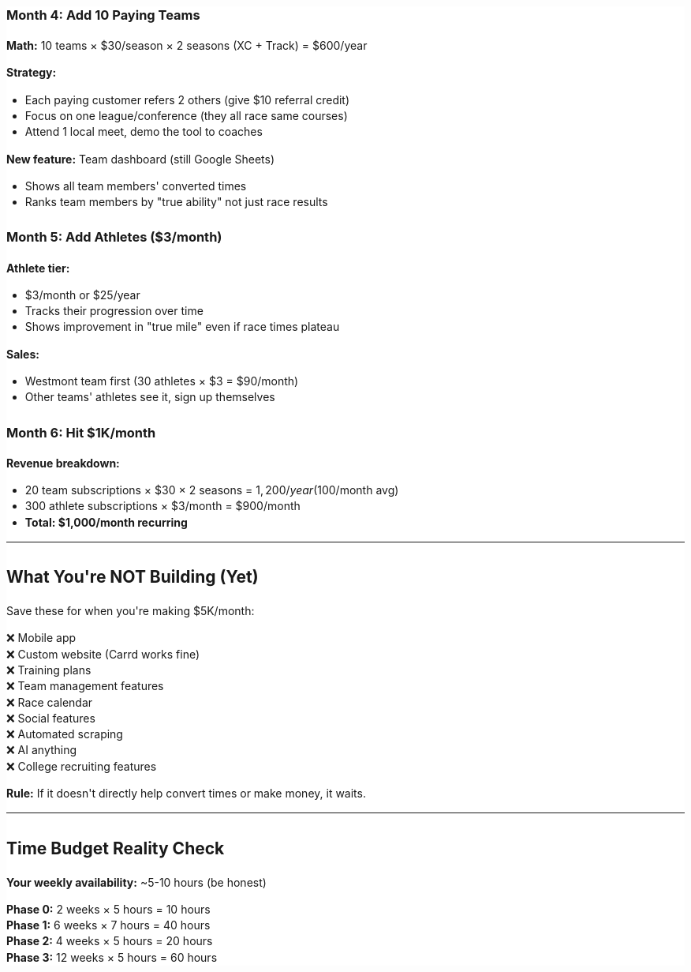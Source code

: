 ### Month 4: Add 10 Paying Teams
**Math:** 10 teams × $30/season × 2 seasons (XC + Track) = $600/year

**Strategy:**
- Each paying customer refers 2 others (give $10 referral credit)
- Focus on one league/conference (they all race same courses)
- Attend 1 local meet, demo the tool to coaches

**New feature:** Team dashboard (still Google Sheets)
- Shows all team members' converted times
- Ranks team members by "true ability" not just race results

### Month 5: Add Athletes ($3/month)
**Athlete tier:** 
- $3/month or $25/year
- Tracks their progression over time
- Shows improvement in "true mile" even if race times plateau

**Sales:** 
- Westmont team first (30 athletes × $3 = $90/month)
- Other teams' athletes see it, sign up themselves

### Month 6: Hit $1K/month
**Revenue breakdown:**
- 20 team subscriptions × $30 × 2 seasons = $1,200/year ($100/month avg)
- 300 athlete subscriptions × $3/month = $900/month
- **Total: $1,000/month recurring**

---

## What You're NOT Building (Yet)

Save these for when you're making $5K/month:

❌ Mobile app  
❌ Custom website (Carrd works fine)  
❌ Training plans  
❌ Team management features  
❌ Race calendar  
❌ Social features  
❌ Automated scraping  
❌ AI anything  
❌ College recruiting features  

**Rule:** If it doesn't directly help convert times or make money, it waits.

---

## Time Budget Reality Check

**Your weekly availability:** ~5-10 hours (be honest)

**Phase 0:** 2 weeks × 5 hours = 10 hours  
**Phase 1:** 6 weeks × 7 hours = 40 hours  
**Phase 2:** 4 weeks × 5 hours = 20 hours  
**Phase 3:** 12 weeks × 5 hours = 60 hours  
